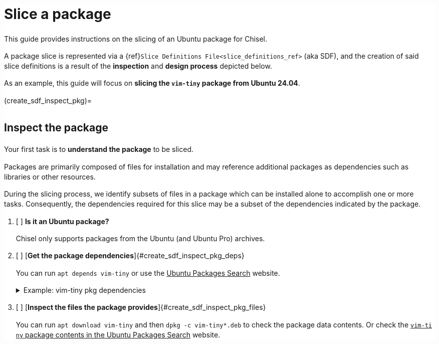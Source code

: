 # Slice a package

This guide provides instructions on the slicing of an Ubuntu package for
Chisel.

A package slice is represented via a
{ref}`Slice Definitions File<slice_definitions_ref>` (aka SDF), and the creation
of said slice definitions is a result of the **inspection** and **design
process** depicted below.

As an example, this guide will focus on **slicing the `vim-tiny` package from
Ubuntu 24.04**.

(create_sdf_inspect_pkg)=

## Inspect the package

Your first task is to **understand the package** to be sliced.

Packages are primarily composed of files for installation and may reference
additional packages as dependencies such as libraries or other resources.

During the slicing process, we identify subsets of files in a package which can
be installed alone to accomplish one or more tasks. Consequently, the
dependencies required for this slice may be a subset of the dependencies
indicated by the package.

1. [ ] **Is it an Ubuntu package?**

    Chisel only supports packages from the Ubuntu (and Ubuntu Pro) archives.

2. [ ] [**Get the package dependencies**]{#create_sdf_inspect_pkg_deps}

    You can run `apt depends vim-tiny` or use the [Ubuntu Packages Search] website.

    <details>

    <summary>Example: vim-tiny pkg dependencies</summary>

    ```{terminal}
    :input: apt depends vim-tiny
    vim-tiny
      Depends: vim-common (= 2:9.1.0016-1ubuntu7.8)
      Depends: libacl1 (>= 2.2.23)
      Depends: libc6 (>= 2.34)
      Depends: libselinux1 (>= 3.1~)
      Depends: libtinfo6 (>= 6)
      Suggests: indent
    ```

    </details>

3. [ ] [**Inspect the files the package provides**]{#create_sdf_inspect_pkg_files}

    You can run `apt download vim-tiny` and then `dpkg -c vim-tiny*.deb` to
    check the package data contents. Or check the
    [`vim-tiny` package contents in the Ubuntu Packages Search] website.


[Ubuntu Packages Search]: https://packages.ubuntu.com/noble/vim-tiny
[`vim-tiny` package contents in the Ubuntu Packages Search]: https://packages.ubuntu.com/noble/amd64/vim-tiny/filelist
[`conffiles`]: https://www.debian.org/doc/debian-policy/ap-pkg-conffiles.html
[maintainer scripts]: https://www.debian.org/doc/debian-policy/ch-maintainerscripts.html
[chisel-releases]: https://github.com/canonical/chisel-releases/blob/ubuntu-24.04/
[`control` file]: https://www.debian.org/doc/debian-policy/ch-controlfields.html